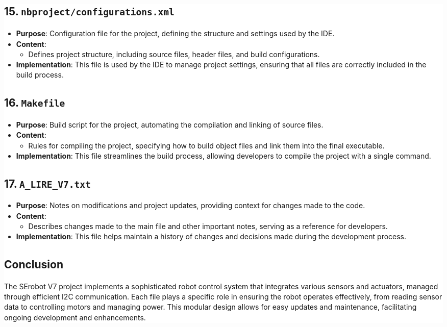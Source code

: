 ## 15. `nbproject/configurations.xml`
- **Purpose**: Configuration file for the project, defining the structure and settings used by the IDE.
- **Content**:
  - Defines project structure, including source files, header files, and build configurations.
- **Implementation**: This file is used by the IDE to manage project settings, ensuring that all files are correctly included in the build process.

## 16. `Makefile`
- **Purpose**: Build script for the project, automating the compilation and linking of source files.
- **Content**:
  - Rules for compiling the project, specifying how to build object files and link them into the final executable.
- **Implementation**: This file streamlines the build process, allowing developers to compile the project with a single command.

## 17. `A_LIRE_V7.txt`
- **Purpose**: Notes on modifications and project updates, providing context for changes made to the code.
- **Content**:
  - Describes changes made to the main file and other important notes, serving as a reference for developers.
- **Implementation**: This file helps maintain a history of changes and decisions made during the development process.

## Conclusion
The SErobot V7 project implements a sophisticated robot control system that integrates various sensors and actuators, managed through efficient I2C communication. Each file plays a specific role in ensuring the robot operates effectively, from reading sensor data to controlling motors and managing power. This modular design allows for easy updates and maintenance, facilitating ongoing development and enhancements.